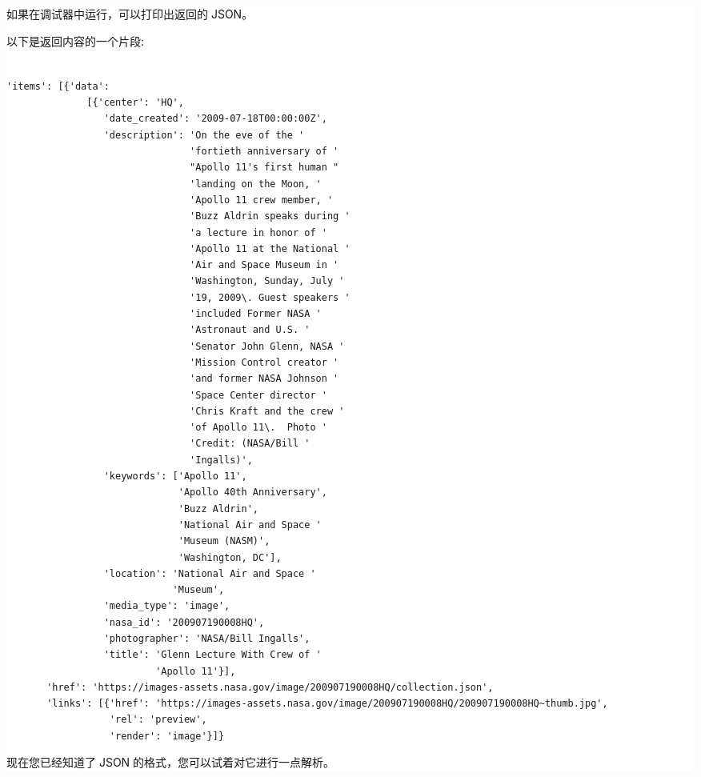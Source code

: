 
如果在调试器中运行，可以打印出返回的 JSON。

以下是返回内容的一个片段:

```

'items': [{'data': 
              [{'center': 'HQ',
                 'date_created': '2009-07-18T00:00:00Z',
                 'description': 'On the eve of the '
                                'fortieth anniversary of '
                                "Apollo 11's first human "
                                'landing on the Moon, '
                                'Apollo 11 crew member, '
                                'Buzz Aldrin speaks during '
                                'a lecture in honor of '
                                'Apollo 11 at the National '
                                'Air and Space Museum in '
                                'Washington, Sunday, July '
                                '19, 2009\. Guest speakers '
                                'included Former NASA '
                                'Astronaut and U.S. '
                                'Senator John Glenn, NASA '
                                'Mission Control creator '
                                'and former NASA Johnson '
                                'Space Center director '
                                'Chris Kraft and the crew '
                                'of Apollo 11\.  Photo '
                                'Credit: (NASA/Bill '
                                'Ingalls)',
                 'keywords': ['Apollo 11',
                              'Apollo 40th Anniversary',
                              'Buzz Aldrin',
                              'National Air and Space '
                              'Museum (NASM)',
                              'Washington, DC'],
                 'location': 'National Air and Space '
                             'Museum',
                 'media_type': 'image',
                 'nasa_id': '200907190008HQ',
                 'photographer': 'NASA/Bill Ingalls',
                 'title': 'Glenn Lecture With Crew of '
                          'Apollo 11'}],
       'href': 'https://images-assets.nasa.gov/image/200907190008HQ/collection.json',
       'links': [{'href': 'https://images-assets.nasa.gov/image/200907190008HQ/200907190008HQ~thumb.jpg',
                  'rel': 'preview',
                  'render': 'image'}]}

```

现在您已经知道了 JSON 的格式，您可以试着对它进行一点解析。
